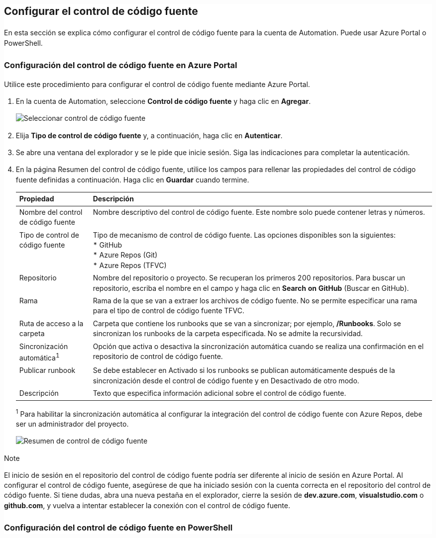 ## <a name="configure-source-control"></a>Configurar el control de código fuente

En esta sección se explica cómo configurar el control de código fuente para la cuenta de Automation. Puede usar Azure Portal o PowerShell.

### <a name="configure-source-control-in-azure-portal"></a>Configuración del control de código fuente en Azure Portal

Utilice este procedimiento para configurar el control de código fuente mediante Azure Portal.

1. En la cuenta de Automation, seleccione **Control de código fuente** y haga clic en **Agregar**.

    ![Seleccionar control de código fuente](./media/source-control-integration/select-source-control.png)

2. Elija **Tipo de control de código fuente** y, a continuación, haga clic en **Autenticar**.

3. Se abre una ventana del explorador y se le pide que inicie sesión. Siga las indicaciones para completar la autenticación.

4. En la página Resumen del control de código fuente, utilice los campos para rellenar las propiedades del control de código fuente definidas a continuación. Haga clic en **Guardar** cuando termine.

    |Propiedad  |Descripción  |
    |---------|---------|
    |Nombre del control de código fuente     | Nombre descriptivo del control de código fuente. Este nombre solo puede contener letras y números.        |
    |Tipo de control de código fuente     | Tipo de mecanismo de control de código fuente. Las opciones disponibles son la siguientes:</br> * GitHub</br>* Azure Repos (Git)</br> * Azure Repos (TFVC)        |
    |Repositorio     | Nombre del repositorio o proyecto. Se recuperan los primeros 200 repositorios. Para buscar un repositorio, escriba el nombre en el campo y haga clic en **Search on GitHub** (Buscar en GitHub).|
    |Rama     | Rama de la que se van a extraer los archivos de código fuente. No se permite especificar una rama para el tipo de control de código fuente TFVC.          |
    |Ruta de acceso a la carpeta     | Carpeta que contiene los runbooks que se van a sincronizar; por ejemplo, **/Runbooks**. Solo se sincronizan los runbooks de la carpeta especificada. No se admite la recursividad.        |
    |Sincronización automática<sup>1</sup>     | Opción que activa o desactiva la sincronización automática cuando se realiza una confirmación en el repositorio de control de código fuente.        |
    |Publicar runbook     | Se debe establecer en Activado si los runbooks se publican automáticamente después de la sincronización desde el control de código fuente y en Desactivado de otro modo.           |
    |Descripción     | Texto que especifica información adicional sobre el control de código fuente.        |

    <sup>1</sup> Para habilitar la sincronización automática al configurar la integración del control de código fuente con Azure Repos, debe ser un administrador del proyecto.

   ![Resumen de control de código fuente](./media/source-control-integration/source-control-summary.png)

> [!NOTE]
> El inicio de sesión en el repositorio del control de código fuente podría ser diferente al inicio de sesión en Azure Portal. Al configurar el control de código fuente, asegúrese de que ha iniciado sesión con la cuenta correcta en el repositorio del control de código fuente. Si tiene dudas, abra una nueva pestaña en el explorador, cierre la sesión de **dev.azure.com**, **visualstudio.com** o **github.com**, y vuelva a intentar establecer la conexión con el control de código fuente.

### <a name="configure-source-control-in-powershell"></a>Configuración del control de código fuente en PowerShell
